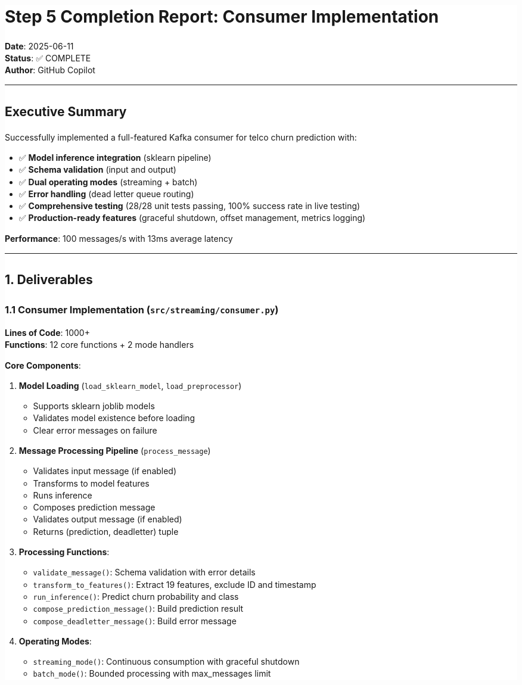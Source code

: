# Step 5 Completion Report: Consumer Implementation

**Date**: 2025-06-11  
**Status**: ✅ COMPLETE  
**Author**: GitHub Copilot  

---

## Executive Summary

Successfully implemented a full-featured Kafka consumer for telco churn prediction with:
- ✅ **Model inference integration** (sklearn pipeline)
- ✅ **Schema validation** (input and output)
- ✅ **Dual operating modes** (streaming + batch)
- ✅ **Error handling** (dead letter queue routing)
- ✅ **Comprehensive testing** (28/28 unit tests passing, 100% success rate in live testing)
- ✅ **Production-ready features** (graceful shutdown, offset management, metrics logging)

**Performance**: 100 messages/s with 13ms average latency

---

## 1. Deliverables

### 1.1 Consumer Implementation (`src/streaming/consumer.py`)

**Lines of Code**: 1000+  
**Functions**: 12 core functions + 2 mode handlers  

**Core Components**:
1. **Model Loading** (`load_sklearn_model`, `load_preprocessor`)
   - Supports sklearn joblib models
   - Validates model existence before loading
   - Clear error messages on failure

2. **Message Processing Pipeline** (`process_message`)
   - Validates input message (if enabled)
   - Transforms to model features
   - Runs inference
   - Composes prediction message
   - Validates output message (if enabled)
   - Returns (prediction, deadletter) tuple

3. **Processing Functions**:
   - `validate_message()`: Schema validation with error details
   - `transform_to_features()`: Extract 19 features, exclude ID and timestamp
   - `run_inference()`: Predict churn probability and class
   - `compose_prediction_message()`: Build prediction result
   - `compose_deadletter_message()`: Build error message

4. **Operating Modes**:
   - `streaming_mode()`: Continuous consumption with graceful shutdown
   - `batch_mode()`: Bounded processing with max_messages limit
